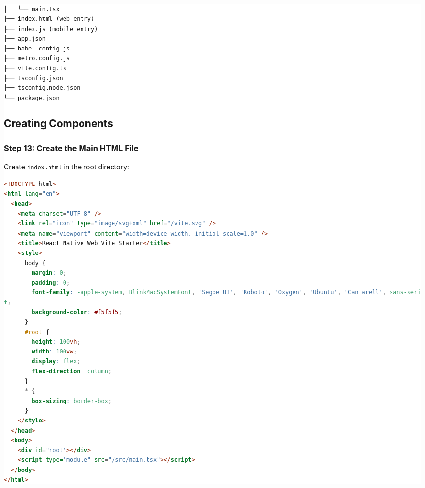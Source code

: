 ```
│   └── main.tsx
├── index.html (web entry)
├── index.js (mobile entry)
├── app.json
├── babel.config.js
├── metro.config.js
├── vite.config.ts
├── tsconfig.json
├── tsconfig.node.json
└── package.json
```

## Creating Components

### Step 13: Create the Main HTML File

Create `index.html` in the root directory:

```html
<!DOCTYPE html>
<html lang="en">
  <head>
    <meta charset="UTF-8" />
    <link rel="icon" type="image/svg+xml" href="/vite.svg" />
    <meta name="viewport" content="width=device-width, initial-scale=1.0" />
    <title>React Native Web Vite Starter</title>
    <style>
      body {
        margin: 0;
        padding: 0;
        font-family: -apple-system, BlinkMacSystemFont, 'Segoe UI', 'Roboto', 'Oxygen', 'Ubuntu', 'Cantarell', sans-serif;
        background-color: #f5f5f5;
      }
      #root {
        height: 100vh;
        width: 100vw;
        display: flex;
        flex-direction: column;
      }
      * {
        box-sizing: border-box;
      }
    </style>
  </head>
  <body>
    <div id="root"></div>
    <script type="module" src="/src/main.tsx"></script>
  </body>
</html>
```
